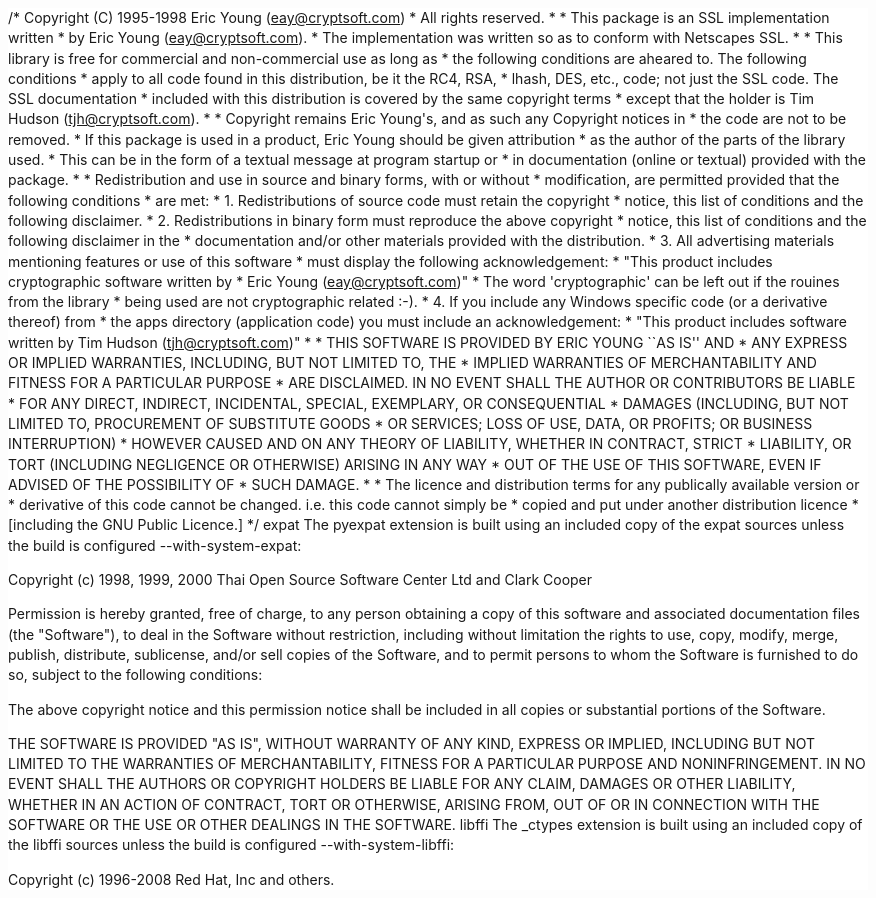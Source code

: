 /* Copyright (C) 1995-1998 Eric Young (eay@cryptsoft.com) * All rights reserved. * * This package is an SSL implementation written * by Eric Young (eay@cryptsoft.com). * The implementation was written so as to conform with Netscapes SSL. * * This library is free for commercial and non-commercial use as long as * the following conditions are aheared to. The following conditions * apply to all code found in this distribution, be it the RC4, RSA, * lhash, DES, etc., code; not just the SSL code. The SSL documentation * included with this distribution is covered by the same copyright terms * except that the holder is Tim Hudson (tjh@cryptsoft.com). * * Copyright remains Eric Young's, and as such any Copyright notices in * the code are not to be removed. * If this package is used in a product, Eric Young should be given attribution * as the author of the parts of the library used. * This can be in the form of a textual message at program startup or * in documentation (online or textual) provided with the package. * * Redistribution and use in source and binary forms, with or without * modification, are permitted provided that the following conditions * are met: * 1. Redistributions of source code must retain the copyright * notice, this list of conditions and the following disclaimer. * 2. Redistributions in binary form must reproduce the above copyright * notice, this list of conditions and the following disclaimer in the * documentation and/or other materials provided with the distribution. * 3. All advertising materials mentioning features or use of this software * must display the following acknowledgement: * "This product includes cryptographic software written by * Eric Young (eay@cryptsoft.com)" * The word 'cryptographic' can be left out if the rouines from the library * being used are not cryptographic related :-). * 4. If you include any Windows specific code (or a derivative thereof) from * the apps directory (application code) you must include an acknowledgement: * "This product includes software written by Tim Hudson (tjh@cryptsoft.com)" * * THIS SOFTWARE IS PROVIDED BY ERIC YOUNG ``AS IS'' AND * ANY EXPRESS OR IMPLIED WARRANTIES, INCLUDING, BUT NOT LIMITED TO, THE * IMPLIED WARRANTIES OF MERCHANTABILITY AND FITNESS FOR A PARTICULAR PURPOSE * ARE DISCLAIMED. IN NO EVENT SHALL THE AUTHOR OR CONTRIBUTORS BE LIABLE * FOR ANY DIRECT, INDIRECT, INCIDENTAL, SPECIAL, EXEMPLARY, OR CONSEQUENTIAL * DAMAGES (INCLUDING, BUT NOT LIMITED TO, PROCUREMENT OF SUBSTITUTE GOODS * OR SERVICES; LOSS OF USE, DATA, OR PROFITS; OR BUSINESS INTERRUPTION) * HOWEVER CAUSED AND ON ANY THEORY OF LIABILITY, WHETHER IN CONTRACT, STRICT * LIABILITY, OR TORT (INCLUDING NEGLIGENCE OR OTHERWISE) ARISING IN ANY WAY * OUT OF THE USE OF THIS SOFTWARE, EVEN IF ADVISED OF THE POSSIBILITY OF * SUCH DAMAGE. * * The licence and distribution terms for any publically available version or * derivative of this code cannot be changed. i.e. this code cannot simply be * copied and put under another distribution licence * [including the GNU Public Licence.] */ expat The pyexpat extension is built using an included copy of the expat sources unless the build is configured --with-system-expat:

Copyright (c) 1998, 1999, 2000 Thai Open Source Software Center Ltd and Clark Cooper

Permission is hereby granted, free of charge, to any person obtaining a copy of this software and associated documentation files (the "Software"), to deal in the Software without restriction, including without limitation the rights to use, copy, modify, merge, publish, distribute, sublicense, and/or sell copies of the Software, and to permit persons to whom the Software is furnished to do so, subject to the following conditions:

The above copyright notice and this permission notice shall be included in all copies or substantial portions of the Software.

THE SOFTWARE IS PROVIDED "AS IS", WITHOUT WARRANTY OF ANY KIND, EXPRESS OR IMPLIED, INCLUDING BUT NOT LIMITED TO THE WARRANTIES OF MERCHANTABILITY, FITNESS FOR A PARTICULAR PURPOSE AND NONINFRINGEMENT. IN NO EVENT SHALL THE AUTHORS OR COPYRIGHT HOLDERS BE LIABLE FOR ANY CLAIM, DAMAGES OR OTHER LIABILITY, WHETHER IN AN ACTION OF CONTRACT, TORT OR OTHERWISE, ARISING FROM, OUT OF OR IN CONNECTION WITH THE SOFTWARE OR THE USE OR OTHER DEALINGS IN THE SOFTWARE. libffi The _ctypes extension is built using an included copy of the libffi sources unless the build is configured --with-system-libffi:

Copyright (c) 1996-2008 Red Hat, Inc and others.
